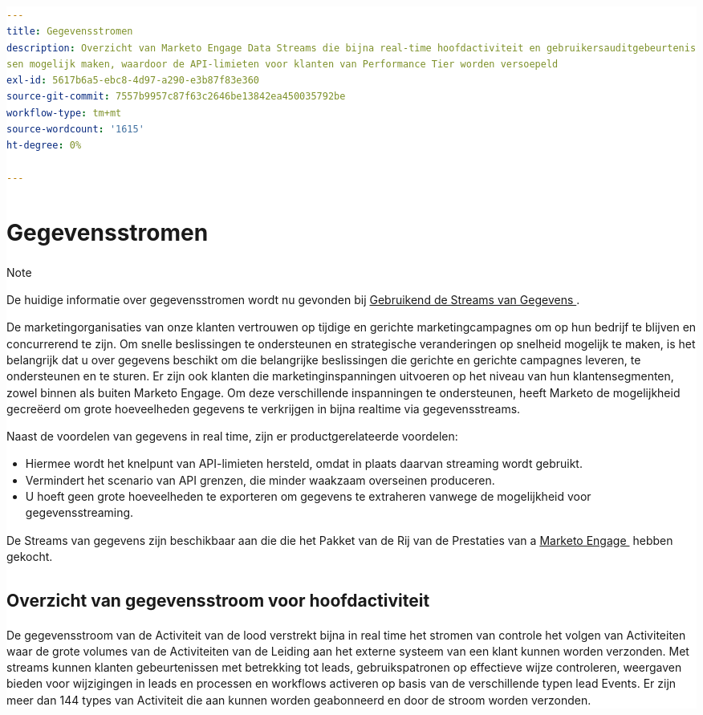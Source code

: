 ```yaml
---
title: Gegevensstromen
description: Overzicht van Marketo Engage Data Streams die bijna real-time hoofdactiviteit en gebruikersauditgebeurtenissen mogelijk maken, waardoor de API-limieten voor klanten van Performance Tier worden versoepeld
exl-id: 5617b6a5-ebc8-4d97-a290-e3b87f83e360
source-git-commit: 7557b9957c87f63c2646be13842ea450035792be
workflow-type: tm+mt
source-wordcount: '1615'
ht-degree: 0%

---
```


# Gegevensstromen

>[!NOTE]
> De huidige informatie over gegevensstromen wordt nu gevonden bij [&#x200B; Gebruikend de Streams van Gegevens &#x200B;](https://developer.adobe.com/events/docs/guides/using/marketo/marketo-data-streams/).
>

De marketingorganisaties van onze klanten vertrouwen op tijdige en gerichte marketingcampagnes om op hun bedrijf te blijven en concurrerend te zijn. Om snelle beslissingen te ondersteunen en strategische veranderingen op snelheid mogelijk te maken, is het belangrijk dat u over gegevens beschikt om die belangrijke beslissingen die gerichte en gerichte campagnes leveren, te ondersteunen en te sturen. Er zijn ook klanten die marketinginspanningen uitvoeren op het niveau van hun klantensegmenten, zowel binnen als buiten Marketo Engage. Om deze verschillende inspanningen te ondersteunen, heeft Marketo de mogelijkheid gecreëerd om grote hoeveelheden gegevens te verkrijgen in bijna realtime via gegevensstreams.

Naast de voordelen van gegevens in real time, zijn er productgerelateerde voordelen:

- Hiermee wordt het knelpunt van API-limieten hersteld, omdat in plaats daarvan streaming wordt gebruikt.
- Vermindert het scenario van API grenzen, die minder waakzaam overseinen produceren.
- U hoeft geen grote hoeveelheden te exporteren om gegevens te extraheren vanwege de mogelijkheid voor gegevensstreaming.

De Streams van gegevens zijn beschikbaar aan die die het Pakket van de Rij van de Prestaties van a [&#x200B; Marketo Engage &#x200B;](https://nation.marketo.com/t5/product-documents/marketo-engage-performance-tiers/ta-p/328835) hebben gekocht.

## Overzicht van gegevensstroom voor hoofdactiviteit

De gegevensstroom van de Activiteit van de lood verstrekt bijna in real time het stromen van controle het volgen van Activiteiten waar de grote volumes van de Activiteiten van de Leiding aan het externe systeem van een klant kunnen worden verzonden. Met streams kunnen klanten gebeurtenissen met betrekking tot leads, gebruikspatronen op effectieve wijze controleren, weergaven bieden voor wijzigingen in leads en processen en workflows activeren op basis van de verschillende typen lead Events. Er zijn meer dan 144 types van Activiteit die aan kunnen worden geabonneerd en door de stroom worden verzonden.
